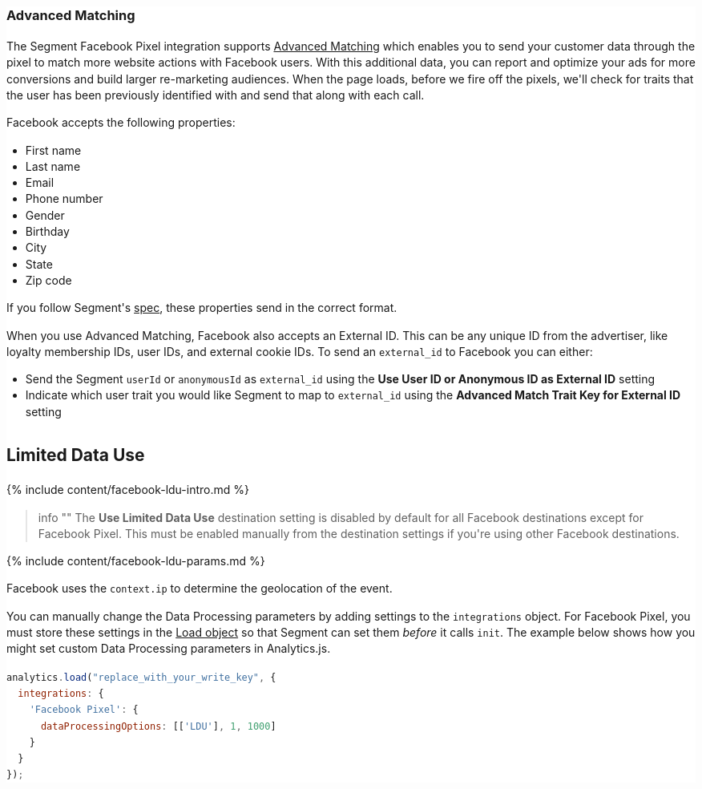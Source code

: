 ### Advanced Matching

The Segment Facebook Pixel integration supports [Advanced Matching](https://developers.facebook.com/docs/facebook-pixel/advanced/advanced-matching) which enables you to send your customer data through the pixel to match more website actions with Facebook users. With this additional data, you can report and optimize your ads for more conversions and build larger re-marketing audiences. When the page loads, before we fire off the pixels, we'll check for traits that the user has been previously identified with and send that along with each call.

Facebook accepts the following properties:

- First name
- Last name
- Email
- Phone number
- Gender
- Birthday
- City
- State
- Zip code

If you follow Segment's [spec](/docs/connections/spec/identify/#traits), these properties send in the correct format.

When you use Advanced Matching, Facebook also accepts an External ID. This can be any unique ID from the advertiser, like loyalty membership IDs, user IDs, and external cookie IDs. To send an `external_id` to Facebook you can either:

- Send the Segment `userId` or `anonymousId` as `external_id` using the **Use User ID or Anonymous ID as External ID** setting
- Indicate which user trait you would like Segment to map to `external_id` using the **Advanced Match Trait Key for External ID** setting

## Limited Data Use

{% include content/facebook-ldu-intro.md %}

> info ""
> The **Use Limited Data Use** destination setting is disabled by default for all Facebook destinations except for Facebook Pixel. This must be enabled manually from the destination settings if you're using other Facebook destinations.

{% include content/facebook-ldu-params.md %}

Facebook uses the `context.ip` to determine the geolocation of the event.

You can manually change the Data Processing parameters by adding settings to the `integrations` object. For Facebook Pixel, you must store these settings in the [Load object](/docs/connections/sources/catalog/libraries/website/javascript/#load-options) so that Segment can set them *before* it calls `init`. The example below shows how you might set custom Data Processing parameters in Analytics.js.

```javascript
analytics.load("replace_with_your_write_key", {
  integrations: {
    'Facebook Pixel': {
      dataProcessingOptions: [['LDU'], 1, 1000]
    }
  }
});
```
